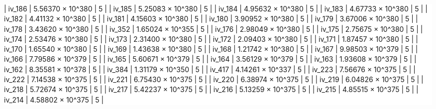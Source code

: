 | iv_186 | 5.56370 × 10^380 | 5 |
| iv_185 | 5.25083 × 10^380 | 5 |
| iv_184 | 4.95632 × 10^380 | 5 |
| iv_183 | 4.67733 × 10^380 | 5 |
| iv_182 | 4.41132 × 10^380 | 5 |
| iv_181 | 4.15603 × 10^380 | 5 |
| iv_180 | 3.90952 × 10^380 | 5 |
| iv_179 | 3.67006 × 10^380 | 5 |
| iv_178 | 3.43620 × 10^380 | 5 |
| iv_352 | 1.65024 × 10^355 | 5 |
| iv_176 | 2.98049 × 10^380 | 5 |
| iv_175 | 2.75675 × 10^380 | 5 |
| iv_174 | 2.53476 × 10^380 | 5 |
| iv_173 | 2.31400 × 10^380 | 5 |
| iv_172 | 2.09403 × 10^380 | 5 |
| iv_171 | 1.87457 × 10^380 | 5 |
| iv_170 | 1.65540 × 10^380 | 5 |
| iv_169 | 1.43638 × 10^380 | 5 |
| iv_168 | 1.21742 × 10^380 | 5 |
| iv_167 | 9.98503 × 10^379 | 5 |
| iv_166 | 7.79586 × 10^379 | 5 |
| iv_165 | 5.60671 × 10^379 | 5 |
| iv_164 | 3.56129 × 10^379 | 5 |
| iv_163 | 1.93608 × 10^379 | 5 |
| iv_162 | 8.35581 × 10^378 | 5 |
| iv_384 | 1.31179 × 10^350 | 5 |
| iv_417 | 4.14261 × 10^337 | 5 |
| iv_223 | 7.56676 × 10^375 | 5 |
| iv_222 | 7.14538 × 10^375 | 5 |
| iv_221 | 6.75430 × 10^375 | 5 |
| iv_220 | 6.38974 × 10^375 | 5 |
| iv_219 | 6.04826 × 10^375 | 5 |
| iv_218 | 5.72674 × 10^375 | 5 |
| iv_217 | 5.42237 × 10^375 | 5 |
| iv_216 | 5.13259 × 10^375 | 5 |
| iv_215 | 4.85515 × 10^375 | 5 |
| iv_214 | 4.58802 × 10^375 | 5 |